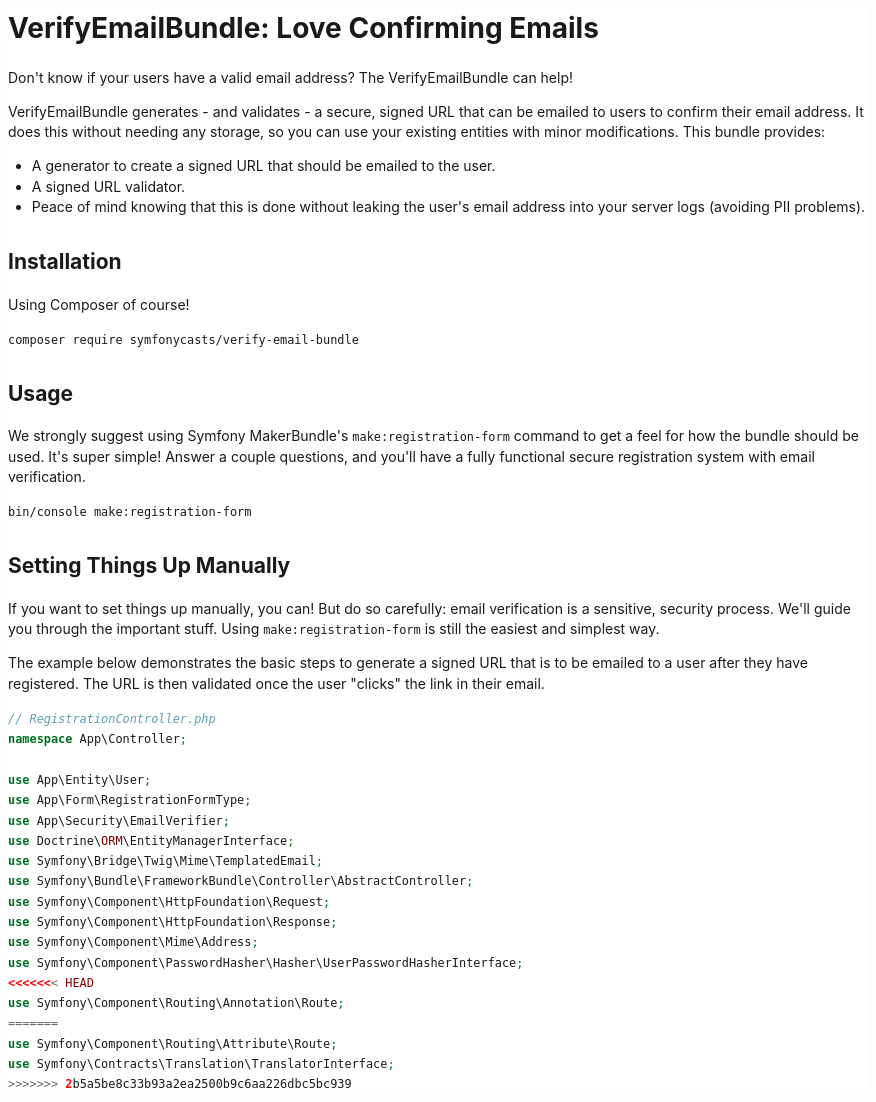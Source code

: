 # VerifyEmailBundle: Love Confirming Emails

Don't know if your users have a valid email address? The VerifyEmailBundle can
help! 

VerifyEmailBundle generates - and validates - a secure, signed URL
that can be emailed to users to confirm their email address. It
does this without needing any storage, so you can use your existing
entities with minor modifications. This bundle provides:

- A generator to create a signed URL that should be emailed to the user.
- A signed URL validator.
- Peace of mind knowing that this is done without leaking the user's
   email address into your server logs (avoiding PII problems).

## Installation

Using Composer of course!

```bash
composer require symfonycasts/verify-email-bundle
```

## Usage

We strongly suggest using Symfony MakerBundle's `make:registration-form` command
to get a feel for how the bundle should be used. It's super simple! Answer a couple
questions, and you'll have a fully functional secure registration system with
email verification.

```bash
bin/console make:registration-form
```

## Setting Things Up Manually

If you want to set things up manually, you can! But do so carefully: email
verification is a sensitive, security process. We'll guide you through the
important stuff. Using `make:registration-form` is still the easiest and
simplest way.

The example below demonstrates the basic steps to generate a signed URL
that is to be emailed to a user after they have registered. The URL is then 
validated once the user "clicks" the link in their email.

```php
// RegistrationController.php
namespace App\Controller;

use App\Entity\User;
use App\Form\RegistrationFormType;
use App\Security\EmailVerifier;
use Doctrine\ORM\EntityManagerInterface;
use Symfony\Bridge\Twig\Mime\TemplatedEmail;
use Symfony\Bundle\FrameworkBundle\Controller\AbstractController;
use Symfony\Component\HttpFoundation\Request;
use Symfony\Component\HttpFoundation\Response;
use Symfony\Component\Mime\Address;
use Symfony\Component\PasswordHasher\Hasher\UserPasswordHasherInterface;
<<<<<<< HEAD
use Symfony\Component\Routing\Annotation\Route;
=======
use Symfony\Component\Routing\Attribute\Route;
use Symfony\Contracts\Translation\TranslatorInterface;
>>>>>>> 2b5a5be8c33b93a2ea2500b9c6aa226dbc5bc939
```